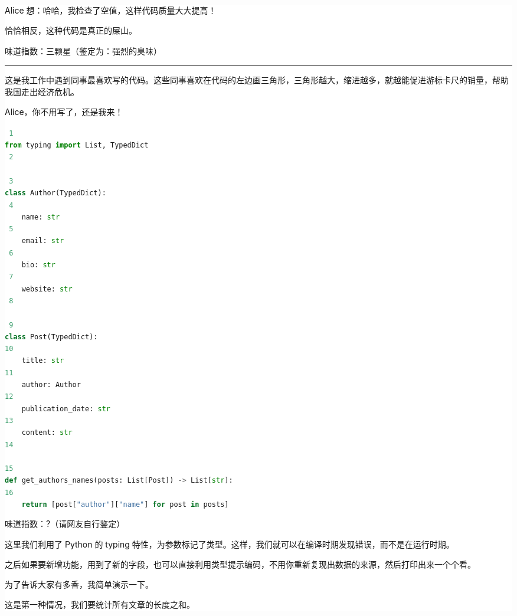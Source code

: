 Alice 想：哈哈，我检查了空值，这样代码质量大大提高！

恰恰相反，这种代码是真正的屎山。

味道指数：三颗星（鉴定为：强烈的臭味）

- - -

这是我工作中遇到同事最喜欢写的代码。这些同事喜欢在代码的左边画三角形，三角形越大，缩进越多，就越能促进游标卡尺的销量，帮助我国走出经济危机。

Alice，你不用写了，还是我来！

```python
 1
from typing import List, TypedDict
 2

 3
class Author(TypedDict):
 4
    name: str
 5
    email: str
 6
    bio: str
 7
    website: str
 8

 9
class Post(TypedDict):
10
    title: str
11
    author: Author
12
    publication_date: str
13
    content: str
14

15
def get_authors_names(posts: List[Post]) -> List[str]:
16
    return [post["author"]["name"] for post in posts]
```

味道指数：?（请网友自行鉴定）

这里我们利用了 Python 的 typing 特性，为参数标记了类型。这样，我们就可以在编译时期发现错误，而不是在运行时期。

之后如果要新增功能，用到了新的字段，也可以直接利用类型提示编码，不用你重新复现出数据的来源，然后打印出来一个个看。

为了告诉大家有多香，我简单演示一下。

这是第一种情况，我们要统计所有文章的长度之和。
